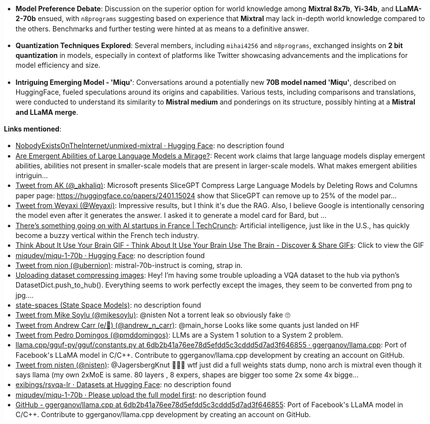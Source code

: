 - **Model Preference Debate**: Discussion on the superior option for world knowledge among **Mixtral 8x7b**, **Yi-34b**, and **LLaMA-2-70b** ensued, with `n8programs` suggesting based on experience that **Mixtral** may lack in-depth world knowledge compared to the others. Benchmarks and further testing were hinted at as means to a definitive answer.

- **Quantization Techniques Explored**: Several members, including `mihai4256` and `n8programs`, exchanged insights on **2 bit quantization** in models, especially in context of platforms like Twitter showcasing advancements and the implications for model efficiency and size.

- **Intriguing Emerging Model - 'Miqu'**: Conversations around a potentially new **70B model named 'Miqu'**, described on HuggingFace, fueled speculations around its origins and capabilities. Various tests, including comparisons and translations, were conducted to understand its similarity to **Mistral medium** and ponderings on its structure, possibly hinting at a **Mistral and LLaMA merge**.

**Links mentioned**:

- [NobodyExistsOnTheInternet/unmixed-mixtral · Hugging Face](https://huggingface.co/NobodyExistsOnTheInternet/unmixed-mixtral): no description found
- [Are Emergent Abilities of Large Language Models a Mirage?](https://arxiv.org/abs/2304.15004): Recent work claims that large language models display emergent abilities, abilities not present in smaller-scale models that are present in larger-scale models. What makes emergent abilities intriguin...
- [Tweet from AK (@_akhaliq)](https://fxtwitter.com/_akhaliq/status/1751796334531592496): Microsoft presents SliceGPT  Compress Large Language Models by Deleting Rows and Columns  paper page: https://huggingface.co/papers/2401.15024  show that SliceGPT can remove up to 25% of the model par...
- [Tweet from Weyaxi (@Weyaxi)](https://fxtwitter.com/Weyaxi/status/1751380303988359241): Impressive results, but I think it&#39;s due the RAG. Also, I believe Google is intentionally censoring the model even after it generates the answer. I asked it to generate a model card for Bard, but ...
- [There’s something going on with AI startups in France | TechCrunch](https://techcrunch.com/2023/11/09/theres-something-going-on-with-ai-startups-in-france/): Artificial intelligence, just like in the U.S., has quickly become a buzzy vertical within the French tech industry.
- [Think About It Use Your Brain GIF - Think About It Use Your Brain Use The Brain - Discover &amp; Share GIFs](https://tenor.com/view/think-about-it-use-your-brain-use-the-brain-think-brain-gif-7914082): Click to view the GIF
- [miqudev/miqu-1-70b · Hugging Face](https://huggingface.co/miqudev/miqu-1-70b): no description found
- [Tweet from nion (@ubernion)](https://x.com/ubernion/status/1722745841679585520?s=46&t=zdoDWYj2oTzRaTJHApTcOw): mistral-70b-instruct is coming, strap in.
- [Uploading dataset compressing images](https://discuss.huggingface.co/t/uploading-dataset-compressing-images/70756): Hey! I’m having some trouble uploading a VQA dataset to the hub via python’s DatasetDict.push_to_hub(). Everything seems to work perfectly except the images, they seem to be converted from png to jpg....
- [state-spaces (State Space Models)](https://huggingface.co/state-spaces): no description found
- [Tweet from Mike Soylu (@mikesoylu)](https://x.com/mikesoylu/status/1751840591187747319?s=46): @nisten Not a torrent leak so obviously fake 🙄
- [Tweet from Andrew Carr (e/🤸) (@andrew_n_carr)](https://x.com/andrew_n_carr/status/1751752364976218194?s=46&t=zdoDWYj2oTzRaTJHApTcOw): @main_horse Looks like some quants just landed on HF
- [Tweet from Pedro Domingos (@pmddomingos)](https://x.com/pmddomingos/status/1750349167103455346?s=20): LLMs are a System 1 solution to a System 2 problem.
- [llama.cpp/gguf-py/gguf/constants.py at 6db2b41a76ee78d5efdd5c3cddd5d7ad3f646855 · ggerganov/llama.cpp](https://github.com/ggerganov/llama.cpp/blob/6db2b41a76ee78d5efdd5c3cddd5d7ad3f646855/gguf-py/gguf/constants.py#L477): Port of Facebook&#39;s LLaMA model in C/C++. Contribute to ggerganov/llama.cpp development by creating an account on GitHub.
- [Tweet from nisten (@nisten)](https://fxtwitter.com/nisten/status/1751812911226331294): @JagersbergKnut 👀👀👀  wtf just did a full weights stats dump, nono arch is mixtral even though it says llama (my own 2xMoE is same.  80 layers , 8 expers, shapes are bigger too some 2x some 4x bigge...
- [exibings/rsvqa-lr · Datasets at Hugging Face](https://huggingface.co/datasets/exibings/rsvqa-lr): no description found
- [miqudev/miqu-1-70b · Please upload the full model first](https://huggingface.co/miqudev/miqu-1-70b/discussions/1#65b685ed6eb00fa644b49577): no description found
- [GitHub - ggerganov/llama.cpp at 6db2b41a76ee78d5efdd5c3cddd5d7ad3f646855](https://github.com/ggerganov/llama.cpp/blob/6db2b41a76ee78d5efdd5c3cddd5d7a): Port of Facebook&#39;s LLaMA model in C/C++. Contribute to ggerganov/llama.cpp development by creating an account on GitHub.
